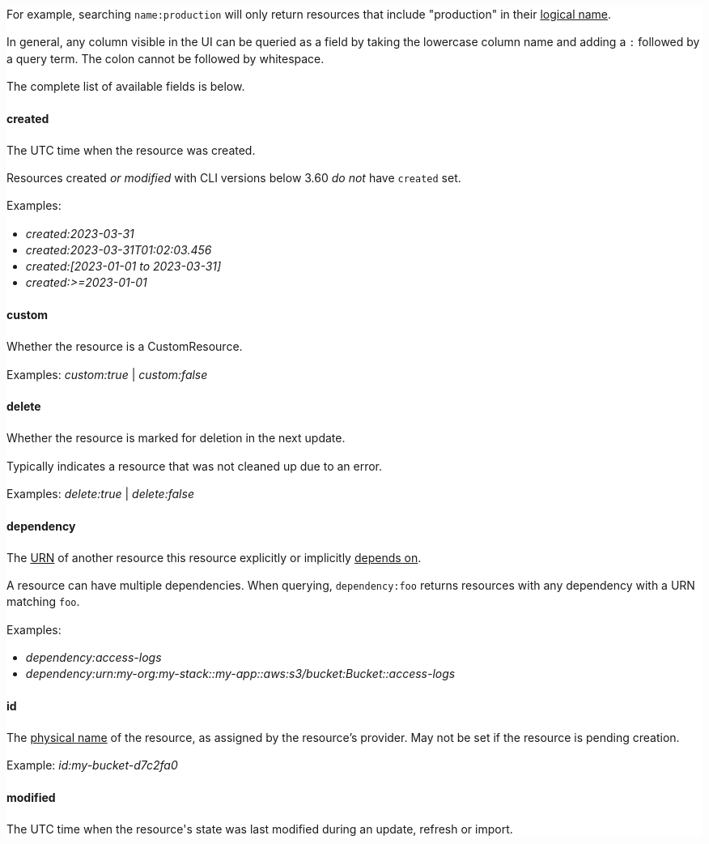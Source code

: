 For example, searching `name:production` will only return resources that include "production" in their [logical name](/docs/concepts/resources/names/#logicalname).

In general, any column visible in the UI can be queried as a field by taking the lowercase column name and adding a `:` followed by a query term.
The colon cannot be followed by whitespace.

The complete list of available fields is below.

#### created

The UTC time when the resource was created.

Resources created _or modified_ with CLI versions below 3.60 _do not_ have `created` set.

Examples:

- _created:2023-03-31_
- _created:2023-03-31T01:02:03.456_
- _created:[2023-01-01 to 2023-03-31]_
- _created:>=2023-01-01_

#### custom

Whether the resource is a CustomResource.

Examples: _custom:true_ | _custom:false_

#### delete

Whether the resource is marked for deletion in the next update.

Typically indicates a resource that was not cleaned up due to an error.

Examples: _delete:true_ | _delete:false_

#### dependency

The [URN][urn] of another resource this resource explicitly or implicitly [depends on](/docs/concepts/resources#dependson).

A resource can have multiple dependencies. When querying, `dependency:foo` returns resources with any dependency with a URN matching `foo`.

Examples:

- _dependency:access-logs_
- _dependency:urn:my-org:my-stack::my-app::aws:s3/bucket:Bucket::access-logs_

#### id

The [physical name](/docs/concepts/resources/names/#autonaming) of the resource, as assigned by the resource’s provider. May not be set if the resource is pending creation.

Example: _id:my-bucket-d7c2fa0_

#### modified

The UTC time when the resource's state was last modified during an update, refresh or import.


[types]: /docs/concepts/resources/names/#types
[urn]: /docs/concepts/resources/names/#urns